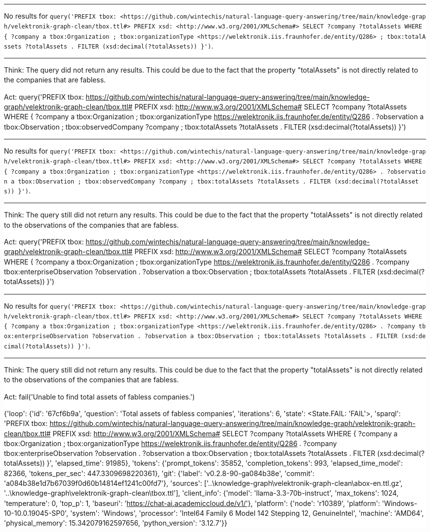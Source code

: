 ***

No results for `query('PREFIX tbox: <https://github.com/wintechis/natural-language-query-answering/tree/main/knowledge-graph/velektronik-graph-clean/tbox.ttl#> PREFIX xsd: <http://www.w3.org/2001/XMLSchema#> SELECT ?company ?totalAssets WHERE { ?company a tbox:Organization ; tbox:organizationType <https://welektronik.iis.fraunhofer.de/entity/Q286> ; tbox:totalAssets ?totalAssets . FILTER (xsd:decimal(?totalAssets)) }')`.

***

Think: The query did not return any results. This could be due to the fact that the property "totalAssets" is not directly related to the companies that are fabless.

Act: query('PREFIX tbox: <https://github.com/wintechis/natural-language-query-answering/tree/main/knowledge-graph/velektronik-graph-clean/tbox.ttl#> PREFIX xsd: <http://www.w3.org/2001/XMLSchema#> SELECT ?company ?totalAssets WHERE { ?company a tbox:Organization ; tbox:organizationType <https://welektronik.iis.fraunhofer.de/entity/Q286> . ?observation a tbox:Observation ; tbox:observedCompany ?company ; tbox:totalAssets ?totalAssets . FILTER (xsd:decimal(?totalAssets)) }')

***

No results for `query('PREFIX tbox: <https://github.com/wintechis/natural-language-query-answering/tree/main/knowledge-graph/velektronik-graph-clean/tbox.ttl#> PREFIX xsd: <http://www.w3.org/2001/XMLSchema#> SELECT ?company ?totalAssets WHERE { ?company a tbox:Organization ; tbox:organizationType <https://welektronik.iis.fraunhofer.de/entity/Q286> . ?observation a tbox:Observation ; tbox:observedCompany ?company ; tbox:totalAssets ?totalAssets . FILTER (xsd:decimal(?totalAssets)) }')`.

***

Think: The query still did not return any results. This could be due to the fact that the property "totalAssets" is not directly related to the observations of the companies that are fabless.

Act: query('PREFIX tbox: <https://github.com/wintechis/natural-language-query-answering/tree/main/knowledge-graph/velektronik-graph-clean/tbox.ttl#> PREFIX xsd: <http://www.w3.org/2001/XMLSchema#> SELECT ?company ?totalAssets WHERE { ?company a tbox:Organization ; tbox:organizationType <https://welektronik.iis.fraunhofer.de/entity/Q286> . ?company tbox:enterpriseObservation ?observation . ?observation a tbox:Observation ; tbox:totalAssets ?totalAssets . FILTER (xsd:decimal(?totalAssets)) }')

***

No results for `query('PREFIX tbox: <https://github.com/wintechis/natural-language-query-answering/tree/main/knowledge-graph/velektronik-graph-clean/tbox.ttl#> PREFIX xsd: <http://www.w3.org/2001/XMLSchema#> SELECT ?company ?totalAssets WHERE { ?company a tbox:Organization ; tbox:organizationType <https://welektronik.iis.fraunhofer.de/entity/Q286> . ?company tbox:enterpriseObservation ?observation . ?observation a tbox:Observation ; tbox:totalAssets ?totalAssets . FILTER (xsd:decimal(?totalAssets)) }')`.

***

Think: The query still did not return any results. This could be due to the fact that the property "totalAssets" is not directly related to the observations of the companies that are fabless.

Act: fail('Unable to find total assets of fabless companies.')

{'loop': {'id': '67cf6b9a', 'question': 'Total assets of fabless companies', 'iterations': 6, 'state': <State.FAIL: 'FAIL'>, 'sparql': 'PREFIX tbox: <https://github.com/wintechis/natural-language-query-answering/tree/main/knowledge-graph/velektronik-graph-clean/tbox.ttl#> PREFIX xsd: <http://www.w3.org/2001/XMLSchema#> SELECT ?company ?totalAssets WHERE { ?company a tbox:Organization ; tbox:organizationType <https://welektronik.iis.fraunhofer.de/entity/Q286> . ?company tbox:enterpriseObservation ?observation . ?observation a tbox:Observation ; tbox:totalAssets ?totalAssets . FILTER (xsd:decimal(?totalAssets)) }', 'elapsed_time': 91985}, 'tokens': {'prompt_tokens': 35852, 'completion_tokens': 993, 'elapsed_time_model': 82366, 'tokens_per_sec': 447.3309698220361}, 'git': {'label': 'v0.2.8-90-ga084b38e', 'commit': 'a084b38e1d7b67039f0d60b14814ef1241c00fd7'}, 'sources': ['..\\knowledge-graph\\velektronik-graph-clean\\abox-en.ttl.gz', '..\\knowledge-graph\\velektronik-graph-clean\\tbox.ttl'], 'client_info': {'model': 'llama-3.3-70b-instruct', 'max_tokens': 1024, 'temperature': 0, 'top_p': 1, 'baseuri': 'https://chat-ai.academiccloud.de/v1/'}, 'platform': {'node': 'r10389', 'platform': 'Windows-10-10.0.19045-SP0', 'system': 'Windows', 'processor': 'Intel64 Family 6 Model 142 Stepping 12, GenuineIntel', 'machine': 'AMD64', 'physical_memory': 15.342079162597656, 'python_version': '3.12.7'}}